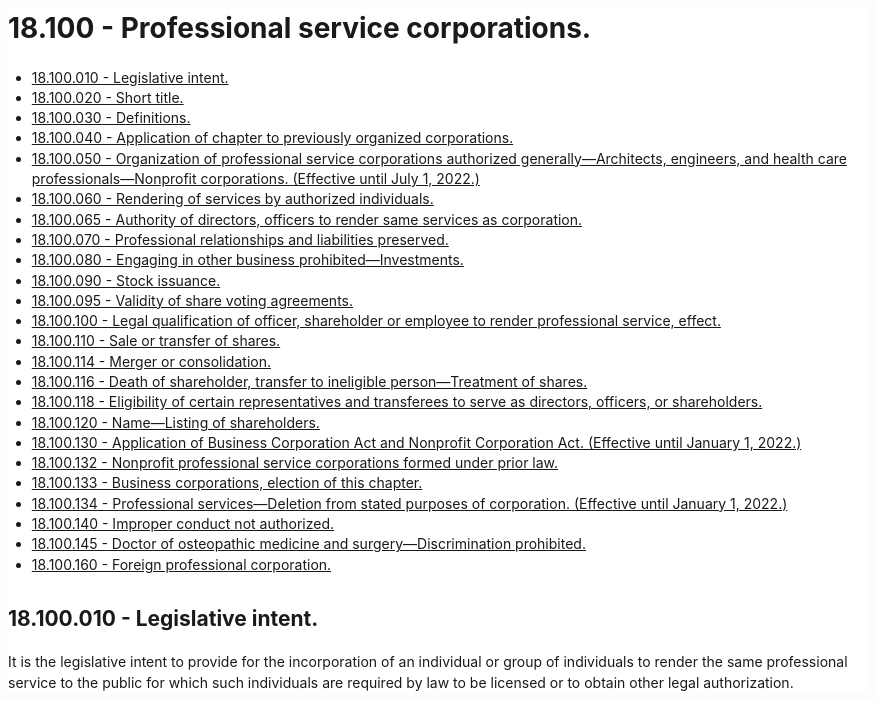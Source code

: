 # 18.100 - Professional service corporations.
* [18.100.010 - Legislative intent.](#18100010---legislative-intent)
* [18.100.020 - Short title.](#18100020---short-title)
* [18.100.030 - Definitions.](#18100030---definitions)
* [18.100.040 - Application of chapter to previously organized corporations.](#18100040---application-of-chapter-to-previously-organized-corporations)
* [18.100.050 - Organization of professional service corporations authorized generally—Architects, engineers, and health care professionals—Nonprofit corporations. (Effective until July 1, 2022.)](#18100050---organization-of-professional-service-corporations-authorized-generallyarchitects-engineers-and-health-care-professionalsnonprofit-corporations-effective-until-july-1-2022)
* [18.100.060 - Rendering of services by authorized individuals.](#18100060---rendering-of-services-by-authorized-individuals)
* [18.100.065 - Authority of directors, officers to render same services as corporation.](#18100065---authority-of-directors-officers-to-render-same-services-as-corporation)
* [18.100.070 - Professional relationships and liabilities preserved.](#18100070---professional-relationships-and-liabilities-preserved)
* [18.100.080 - Engaging in other business prohibited—Investments.](#18100080---engaging-in-other-business-prohibitedinvestments)
* [18.100.090 - Stock issuance.](#18100090---stock-issuance)
* [18.100.095 - Validity of share voting agreements.](#18100095---validity-of-share-voting-agreements)
* [18.100.100 - Legal qualification of officer, shareholder or employee to render professional service, effect.](#18100100---legal-qualification-of-officer-shareholder-or-employee-to-render-professional-service-effect)
* [18.100.110 - Sale or transfer of shares.](#18100110---sale-or-transfer-of-shares)
* [18.100.114 - Merger or consolidation.](#18100114---merger-or-consolidation)
* [18.100.116 - Death of shareholder, transfer to ineligible person—Treatment of shares.](#18100116---death-of-shareholder-transfer-to-ineligible-persontreatment-of-shares)
* [18.100.118 - Eligibility of certain representatives and transferees to serve as directors, officers, or shareholders.](#18100118---eligibility-of-certain-representatives-and-transferees-to-serve-as-directors-officers-or-shareholders)
* [18.100.120 - Name—Listing of shareholders.](#18100120---namelisting-of-shareholders)
* [18.100.130 - Application of Business Corporation Act and Nonprofit Corporation Act. (Effective until January 1, 2022.)](#18100130---application-of-business-corporation-act-and-nonprofit-corporation-act-effective-until-january-1-2022)
* [18.100.132 - Nonprofit professional service corporations formed under prior law.](#18100132---nonprofit-professional-service-corporations-formed-under-prior-law)
* [18.100.133 - Business corporations, election of this chapter.](#18100133---business-corporations-election-of-this-chapter)
* [18.100.134 - Professional services—Deletion from stated purposes of corporation. (Effective until January 1, 2022.)](#18100134---professional-servicesdeletion-from-stated-purposes-of-corporation-effective-until-january-1-2022)
* [18.100.140 - Improper conduct not authorized.](#18100140---improper-conduct-not-authorized)
* [18.100.145 - Doctor of osteopathic medicine and surgery—Discrimination prohibited.](#18100145---doctor-of-osteopathic-medicine-and-surgerydiscrimination-prohibited)
* [18.100.160 - Foreign professional corporation.](#18100160---foreign-professional-corporation)
## 18.100.010 - Legislative intent.
It is the legislative intent to provide for the incorporation of an individual or group of individuals to render the same professional service to the public for which such individuals are required by law to be licensed or to obtain other legal authorization.
